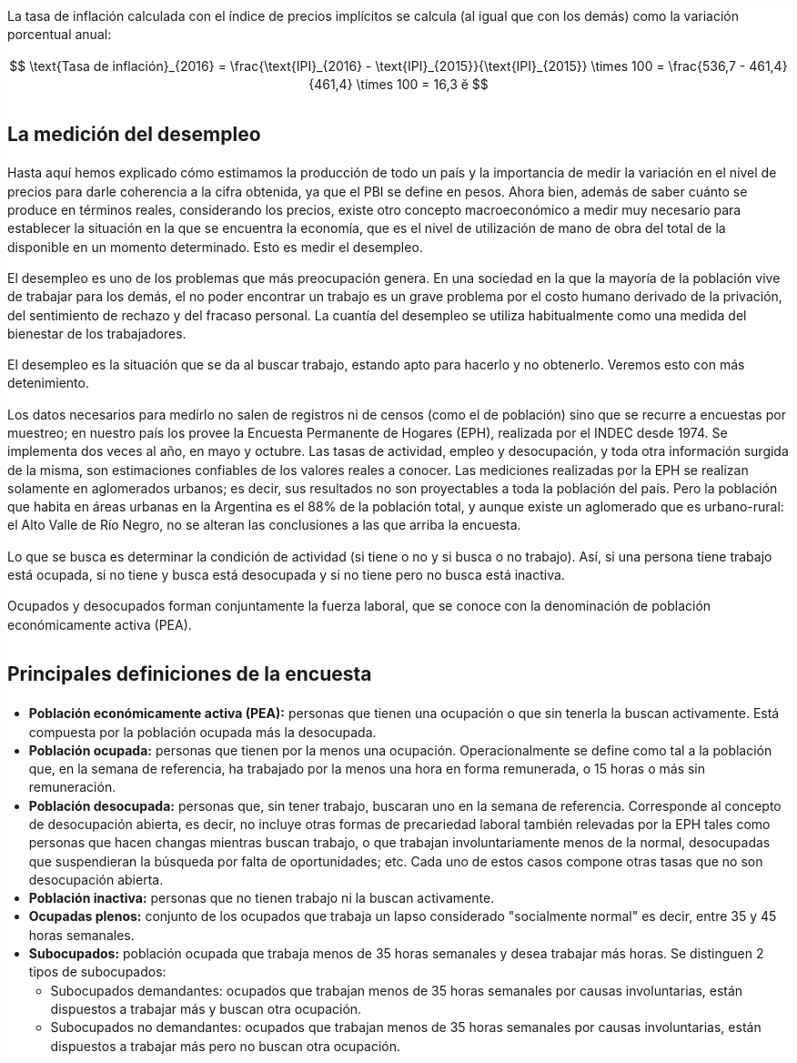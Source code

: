 La tasa de inflación calculada con el índice de precios implícitos se calcula (al igual que con los demás) como la variación porcentual anual:

$$ 
\text{Tasa de inflación}_{2016} = \frac{\text{IPI}_{2016} - \text{IPI}_{2015}}{\text{IPI}_{2015}} \times 100 = \frac{536,7 - 461,4}{461,4} \times 100 = 16,3
ě
$$ 

## La medición del desempleo

Hasta aquí hemos explicado cómo estimamos la producción de todo un país y la importancia de medir la variación en el nivel de precios para darle coherencia a la cifra obtenida, ya que el PBI se define en pesos. Ahora bien, además de saber cuánto se produce en términos reales, considerando los precios, existe otro concepto macroeconómico a medir muy necesario para establecer la situación en la que se encuentra la economía, que es el nivel de utilización de mano de obra del total de la disponible en un momento determinado. Esto es medir el desempleo.

El desempleo es uno de los problemas que más preocupación genera. En una sociedad en la que la mayoría de la población vive de trabajar para los demás, el no poder encontrar un trabajo es un grave problema por el costo humano derivado de la privación, del sentimiento de rechazo y del fracaso personal. La cuantía del desempleo se utiliza habitualmente como una medida del bienestar de los trabajadores.

El desempleo es la situación que se da al buscar trabajo, estando apto para hacerlo y no obtenerlo. Veremos esto con más detenimiento.

Los datos necesarios para medirlo no salen de registros ni de censos (como el de población) sino que se recurre a encuestas por muestreo; en nuestro país los provee la Encuesta Permanente de Hogares (EPH), realizada por el INDEC desde 1974. Se implementa dos veces al año, en mayo y octubre. Las tasas de actividad, empleo y desocupación, y toda otra información surgida de la misma, son estimaciones confiables de los valores reales a conocer. Las mediciones realizadas por la EPH se realizan solamente en aglomerados urbanos; es decir, sus resultados no son proyectables a toda la población del país. Pero la población que habita en áreas urbanas en la Argentina es el 88% de la población total, y aunque existe un aglomerado que es urbano-rural: el Alto Valle de Río Negro, no se alteran las conclusiones a las que arriba la encuesta.

Lo que se busca es determinar la condición de actividad (si tiene o no y si busca o no trabajo). Así, si una persona tiene trabajo está ocupada, si no tiene y busca está desocupada y si no tiene pero no busca está inactiva.

Ocupados y desocupados forman conjuntamente la fuerza laboral, que se conoce con la denominación de población económicamente activa (PEA).

## Principales definiciones de la encuesta

- **Población económicamente activa (PEA):** personas que tienen una ocupación o que sin tenerla la buscan activamente. Está compuesta por la población ocupada más la desocupada.
- **Población ocupada:** personas que tienen por la menos una ocupación. Operacionalmente se define como tal a la población que, en la semana de referencia, ha trabajado por la menos una hora en forma remunerada, o 15 horas o más sin remuneración.
- **Población desocupada:** personas que, sin tener trabajo, buscaran uno en la semana de referencia. Corresponde al concepto de desocupación abierta, es decir, no incluye otras formas de precariedad laboral también relevadas por la EPH tales como personas que hacen changas mientras buscan trabajo, o que trabajan involuntariamente menos de la normal, desocupadas que suspendieran la búsqueda por falta de oportunidades; etc. Cada uno de estos casos compone otras tasas que no son desocupación abierta.
- **Población inactiva:** personas que no tienen trabajo ni la buscan activamente.
- **Ocupadas plenos:** conjunto de los ocupados que trabaja un lapso considerado "socialmente normal" es decir, entre 35 y 45 horas semanales.
- **Subocupados:** población ocupada que trabaja menos de 35 horas semanales y desea trabajar más horas. Se distinguen 2 tipos de subocupados:
  - Subocupados demandantes: ocupados que trabajan menos de 35 horas semanales por causas involuntarias, están dispuestos a trabajar más y buscan otra ocupación.
  - Subocupados no demandantes: ocupados que trabajan menos de 35 horas semanales por causas involuntarias, están dispuestos a trabajar más pero no buscan otra ocupación.